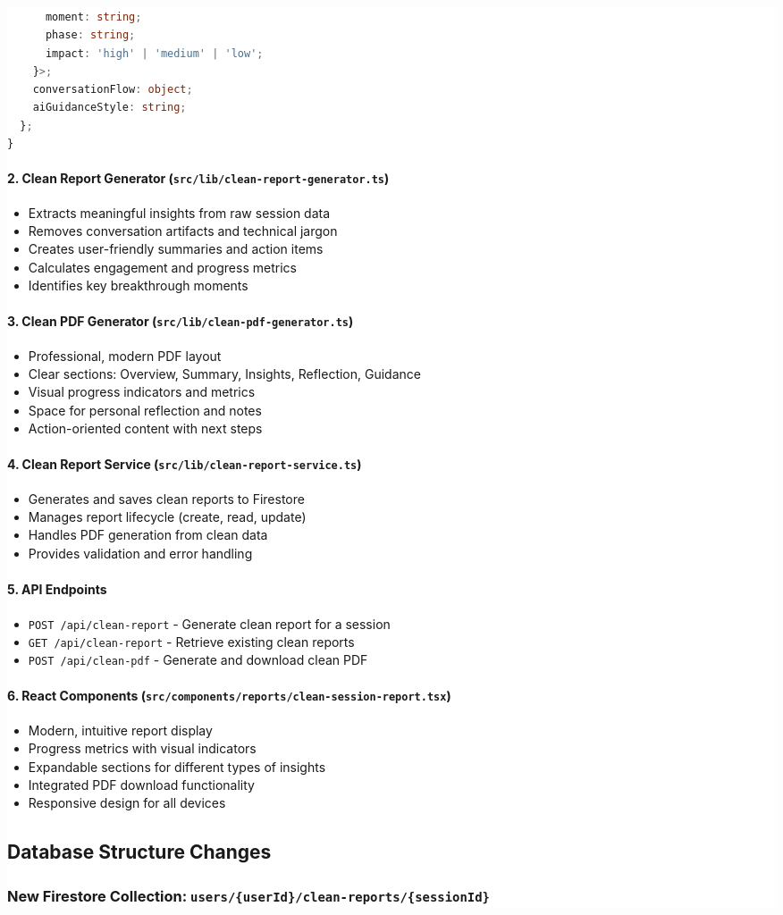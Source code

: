 ```typescript
      moment: string;
      phase: string;
      impact: 'high' | 'medium' | 'low';
    }>;
    conversationFlow: object;
    aiGuidanceStyle: string;
  };
}
```

#### 2. **Clean Report Generator** (`src/lib/clean-report-generator.ts`)
- Extracts meaningful insights from raw session data
- Removes conversation artifacts and technical jargon
- Creates user-friendly summaries and action items
- Calculates engagement and progress metrics
- Identifies key breakthrough moments

#### 3. **Clean PDF Generator** (`src/lib/clean-pdf-generator.ts`)
- Professional, modern PDF layout
- Clear sections: Overview, Summary, Insights, Reflection, Guidance
- Visual progress indicators and metrics
- Space for personal reflection and notes
- Action-oriented content with next steps

#### 4. **Clean Report Service** (`src/lib/clean-report-service.ts`)
- Generates and saves clean reports to Firestore
- Manages report lifecycle (create, read, update)
- Handles PDF generation from clean data
- Provides validation and error handling

#### 5. **API Endpoints**
- `POST /api/clean-report` - Generate clean report for a session
- `GET /api/clean-report` - Retrieve existing clean reports
- `POST /api/clean-pdf` - Generate and download clean PDF

#### 6. **React Components** (`src/components/reports/clean-session-report.tsx`)
- Modern, intuitive report display
- Progress metrics with visual indicators
- Expandable sections for different types of insights
- Integrated PDF download functionality
- Responsive design for all devices

## Database Structure Changes

### New Firestore Collection: `users/{userId}/clean-reports/{sessionId}`
